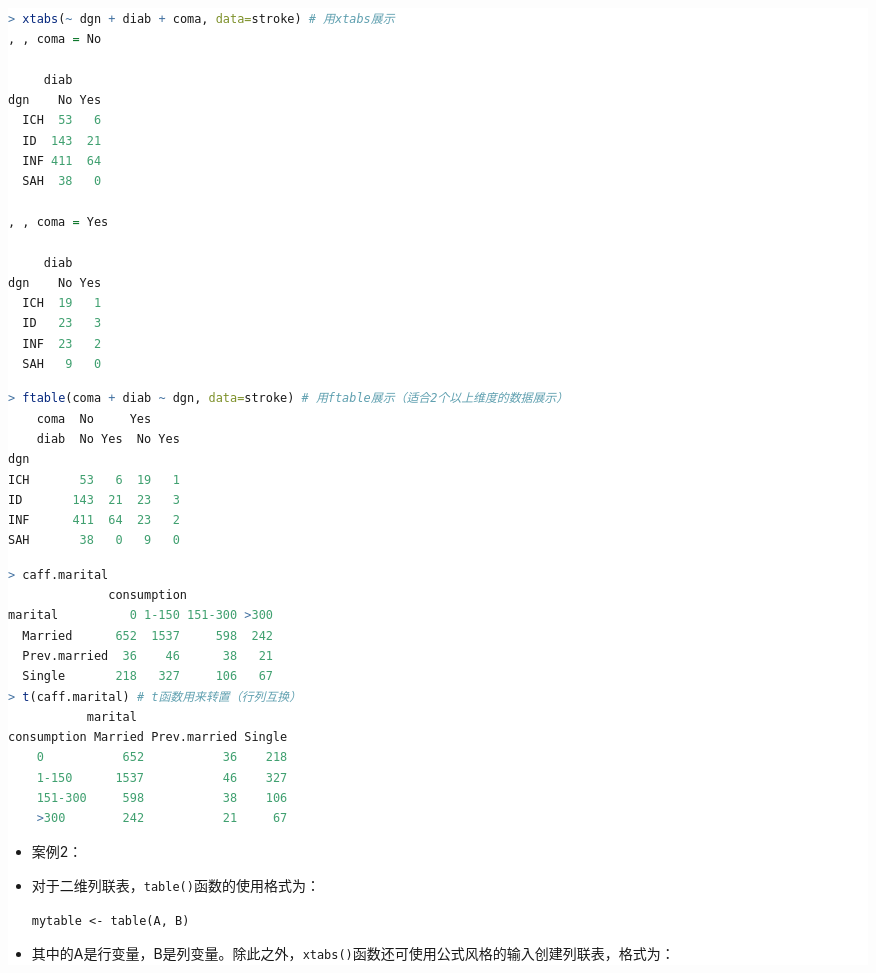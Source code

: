``` r
> xtabs(~ dgn + diab + coma, data=stroke) # 用xtabs展示
, , coma = No

     diab
dgn    No Yes
  ICH  53   6
  ID  143  21
  INF 411  64
  SAH  38   0

, , coma = Yes

     diab
dgn    No Yes
  ICH  19   1
  ID   23   3
  INF  23   2
  SAH   9   0
```

``` r
> ftable(coma + diab ~ dgn, data=stroke) # 用ftable展示（适合2个以上维度的数据展示）
    coma  No     Yes    
    diab  No Yes  No Yes
dgn                     
ICH       53   6  19   1
ID       143  21  23   3
INF      411  64  23   2
SAH       38   0   9   0
```

``` r
> caff.marital
              consumption
marital          0 1-150 151-300 >300
  Married      652  1537     598  242
  Prev.married  36    46      38   21
  Single       218   327     106   67
> t(caff.marital) # t函数用来转置（行列互换）
           marital
consumption Married Prev.married Single
    0           652           36    218
    1-150      1537           46    327
    151-300     598           38    106
    >300        242           21     67
```

- 案例2：

- 对于二维列联表，`table()`函数的使用格式为：

  `mytable <- table(A, B)`

- 其中的A是行变量，B是列变量。除此之外，`xtabs()`函数还可使用公式风格的输入创建列联表，格式为：
